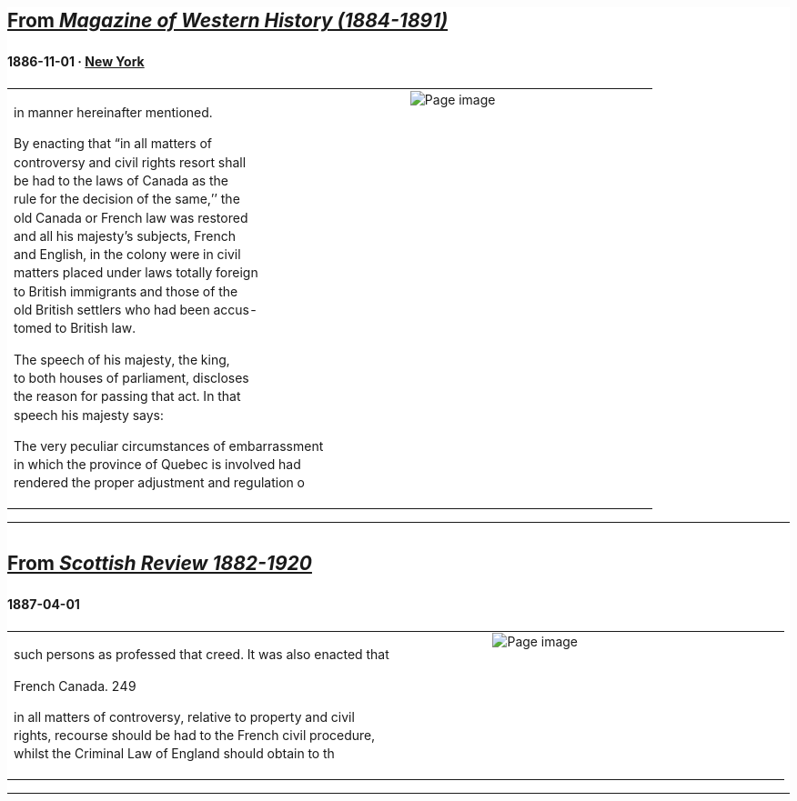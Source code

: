 ## [From _Magazine of Western History (1884-1891)_](https://archive.org/details/sim_national-magazine_1886-11_5_1/page/n125/mode/1up?view=theater)

#### 1886-11-01 &middot; [New York](http://dbpedia.org/resource/New_York_City)

<table style="width: 100%;"><tr><td style="width: 50%">

  
in manner hereinafter mentioned.  
  
By enacting that “in all matters of  
controversy and civil rights resort shall  
be had to the laws of Canada as the  
rule for the decision of the same,’’ the  
old Canada or French law was restored  
and all his majesty’s subjects, French  
and English, in the colony were in civil  
matters placed under laws totally foreign  
to British immigrants and those of the  
old British settlers who had been accus-  
tomed to British law.  
  
The speech of his majesty, the king,  
to both houses of parliament, discloses  
the reason for passing that act. In that  
speech his majesty says:  
  
The very peculiar circumstances of embarrassment  
in which the province of Quebec is involved had  
rendered the proper adjustment and regulation o
</td><td style="width: 50%; max-height: 75%; margin: auto; display: block;">
<img alt="Page image" src="https://iiif.archive.org/image/iiif/2/sim_national-magazine_1886-11_5_1%2Fsim_national-magazine_1886-11_5_1_jp2.zip%2Fsim_national-magazine_1886-11_5_1_jp2%2Fsim_national-magazine_1886-11_5_1_0125.jp2/pct:20.189393939393938,42.64705882352941,30.681818181818183,29.5479302832244/,600/0/default.jpg"/>
</td>
</tr></table>

---

## [From _Scottish Review 1882-1920_](https://archive.org/details/sim_scottish-review_1887-04_9/page/n33/mode/1up?view=theater)

#### 1887-04-01

<table style="width: 100%;"><tr><td style="width: 50%">

  
such persons as professed that creed. It was also enacted that  
  
  
  
French Canada. 249  
  
in all matters of controversy, relative to property and civil  
rights, recourse should be had to the French civil procedure,  
whilst the Criminal Law of England should obtain to th
</td><td style="width: 50%; max-height: 75%; margin: auto; display: block;">
<img alt="Page image" src="https://iiif.archive.org/image/iiif/2/sim_scottish-review_1887-04_9%2Fsim_scottish-review_1887-04_9_jp2.zip%2Fsim_scottish-review_1887-04_9_jp2%2Fsim_scottish-review_1887-04_9_0033.jp2/pct:24.912587412587413,85.91507177033493,63.54895104895105,1.5849282296650717/600,/0/default.jpg"/>
</td>
</tr></table>

---